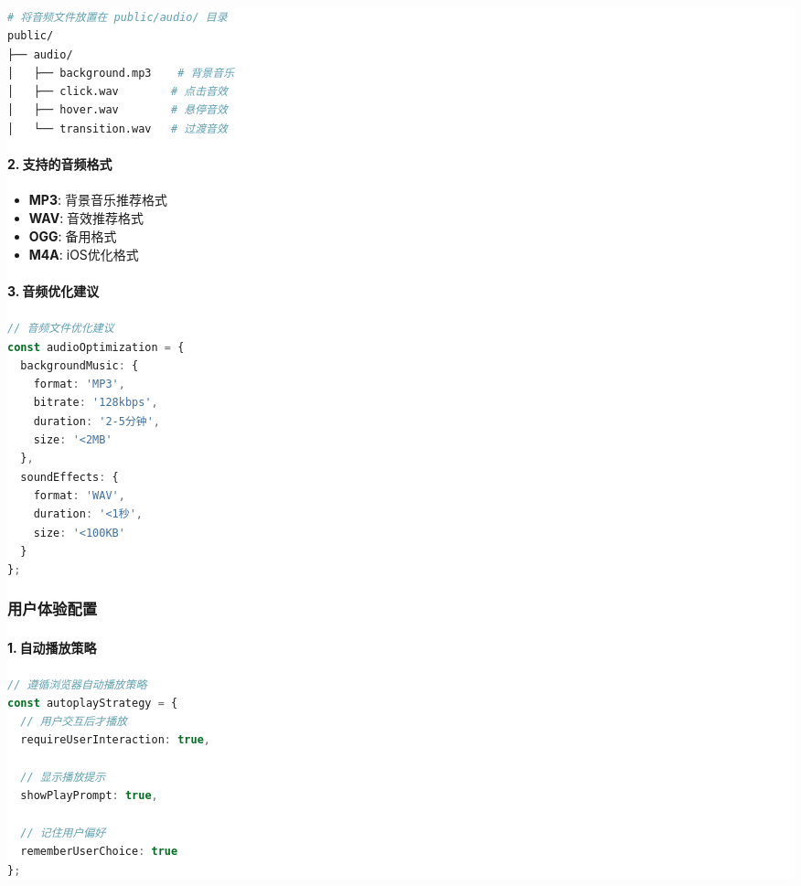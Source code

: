 ```bash
# 将音频文件放置在 public/audio/ 目录
public/
├── audio/
│   ├── background.mp3    # 背景音乐
│   ├── click.wav        # 点击音效
│   ├── hover.wav        # 悬停音效
│   └── transition.wav   # 过渡音效
```

#### 2. 支持的音频格式

- **MP3**: 背景音乐推荐格式
- **WAV**: 音效推荐格式
- **OGG**: 备用格式
- **M4A**: iOS优化格式

#### 3. 音频优化建议

```typescript
// 音频文件优化建议
const audioOptimization = {
  backgroundMusic: {
    format: 'MP3',
    bitrate: '128kbps',
    duration: '2-5分钟',
    size: '<2MB'
  },
  soundEffects: {
    format: 'WAV',
    duration: '<1秒',
    size: '<100KB'
  }
};
```

### 用户体验配置

#### 1. 自动播放策略

```typescript
// 遵循浏览器自动播放策略
const autoplayStrategy = {
  // 用户交互后才播放
  requireUserInteraction: true,

  // 显示播放提示
  showPlayPrompt: true,

  // 记住用户偏好
  rememberUserChoice: true
};
```
